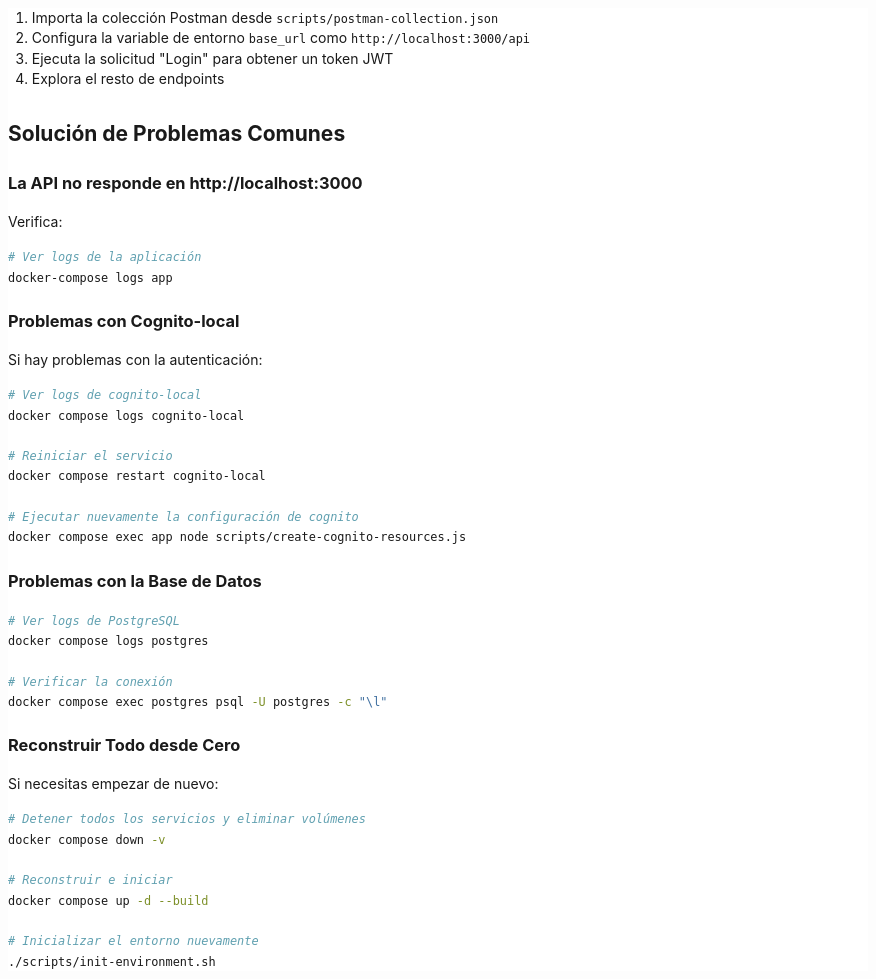 1. Importa la colección Postman desde `scripts/postman-collection.json`
2. Configura la variable de entorno `base_url` como `http://localhost:3000/api`
3. Ejecuta la solicitud "Login" para obtener un token JWT
4. Explora el resto de endpoints

## Solución de Problemas Comunes

### La API no responde en http://localhost:3000

Verifica:
```bash
# Ver logs de la aplicación
docker-compose logs app
```

### Problemas con Cognito-local

Si hay problemas con la autenticación:
```bash
# Ver logs de cognito-local
docker compose logs cognito-local

# Reiniciar el servicio
docker compose restart cognito-local

# Ejecutar nuevamente la configuración de cognito 
docker compose exec app node scripts/create-cognito-resources.js
```

### Problemas con la Base de Datos

```bash
# Ver logs de PostgreSQL
docker compose logs postgres

# Verificar la conexión
docker compose exec postgres psql -U postgres -c "\l"
```

### Reconstruir Todo desde Cero

Si necesitas empezar de nuevo:
```bash
# Detener todos los servicios y eliminar volúmenes
docker compose down -v

# Reconstruir e iniciar
docker compose up -d --build

# Inicializar el entorno nuevamente
./scripts/init-environment.sh
```
